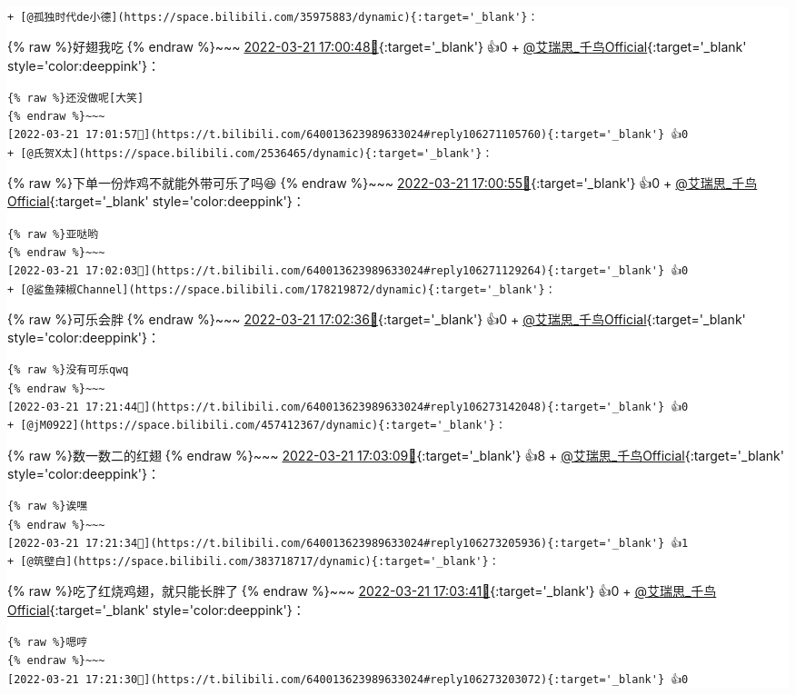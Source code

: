 ~~~
+ [@孤独时代de小德](https://space.bilibili.com/35975883/dynamic){:target='_blank'}：
~~~
{% raw %}好翅我吃
{% endraw %}~~~
[2022-03-21 17:00:48🔗](https://t.bilibili.com/640013623989633024#reply106271065680){:target='_blank'} 👍0
    + [@艾瑞思_千鸟Official](https://space.bilibili.com/1090010845/dynamic){:target='_blank' style='color:deeppink'}：
~~~
{% raw %}还没做呢[大笑]
{% endraw %}~~~
[2022-03-21 17:01:57🔗](https://t.bilibili.com/640013623989633024#reply106271105760){:target='_blank'} 👍0
+ [@氏贺X太](https://space.bilibili.com/2536465/dynamic){:target='_blank'}：
~~~
{% raw %}下单一份炸鸡不就能外带可乐了吗😆
{% endraw %}~~~
[2022-03-21 17:00:55🔗](https://t.bilibili.com/640013623989633024#reply106271069952){:target='_blank'} 👍0
    + [@艾瑞思_千鸟Official](https://space.bilibili.com/1090010845/dynamic){:target='_blank' style='color:deeppink'}：
~~~
{% raw %}亚哒哟
{% endraw %}~~~
[2022-03-21 17:02:03🔗](https://t.bilibili.com/640013623989633024#reply106271129264){:target='_blank'} 👍0
+ [@鲨鱼辣椒Channel](https://space.bilibili.com/178219872/dynamic){:target='_blank'}：
~~~
{% raw %}可乐会胖
{% endraw %}~~~
[2022-03-21 17:02:36🔗](https://t.bilibili.com/640013623989633024#reply106271216704){:target='_blank'} 👍0
    + [@艾瑞思_千鸟Official](https://space.bilibili.com/1090010845/dynamic){:target='_blank' style='color:deeppink'}：
~~~
{% raw %}没有可乐qwq
{% endraw %}~~~
[2022-03-21 17:21:44🔗](https://t.bilibili.com/640013623989633024#reply106273142048){:target='_blank'} 👍0
+ [@jM0922](https://space.bilibili.com/457412367/dynamic){:target='_blank'}：
~~~
{% raw %}数一数二的红翅
{% endraw %}~~~
[2022-03-21 17:03:09🔗](https://t.bilibili.com/640013623989633024#reply106271234784){:target='_blank'} 👍8
    + [@艾瑞思_千鸟Official](https://space.bilibili.com/1090010845/dynamic){:target='_blank' style='color:deeppink'}：
~~~
{% raw %}诶嘿
{% endraw %}~~~
[2022-03-21 17:21:34🔗](https://t.bilibili.com/640013623989633024#reply106273205936){:target='_blank'} 👍1
+ [@筑壁白](https://space.bilibili.com/383718717/dynamic){:target='_blank'}：
~~~
{% raw %}吃了红烧鸡翅，就只能长胖了
{% endraw %}~~~
[2022-03-21 17:03:41🔗](https://t.bilibili.com/640013623989633024#reply106271251872){:target='_blank'} 👍0
    + [@艾瑞思_千鸟Official](https://space.bilibili.com/1090010845/dynamic){:target='_blank' style='color:deeppink'}：
~~~
{% raw %}嗯哼
{% endraw %}~~~
[2022-03-21 17:21:30🔗](https://t.bilibili.com/640013623989633024#reply106273203072){:target='_blank'} 👍0
~~~
